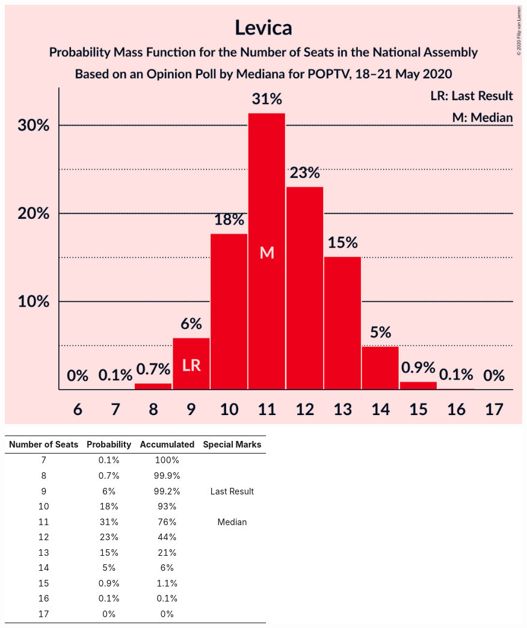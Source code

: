 ![Graph with seats probability mass function not yet produced](2020-05-21-Mediana-seats-pmf-levica.png "Seats Probability Mass Function")

| Number of Seats | Probability | Accumulated | Special Marks |
|:---------------:|:-----------:|:-----------:|:-------------:|
| 7 | 0.1% | 100% |  |
| 8 | 0.7% | 99.9% |  |
| 9 | 6% | 99.2% | Last Result |
| 10 | 18% | 93% |  |
| 11 | 31% | 76% | Median |
| 12 | 23% | 44% |  |
| 13 | 15% | 21% |  |
| 14 | 5% | 6% |  |
| 15 | 0.9% | 1.1% |  |
| 16 | 0.1% | 0.1% |  |
| 17 | 0% | 0% |  |
